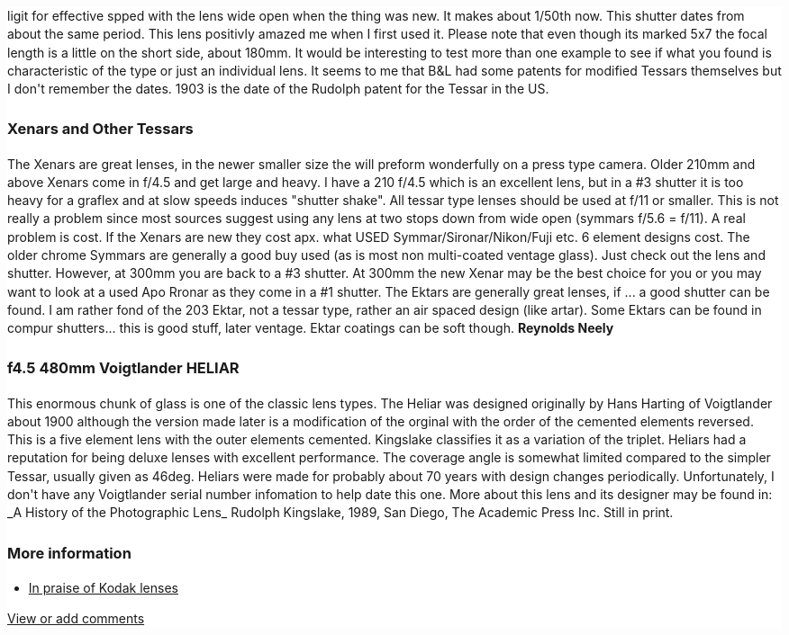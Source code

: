 ligit for effective spped with the lens wide open when the thing was
new. It makes about 1/50th now. This shutter dates from about the same
period. This lens positivly amazed me when I first used it. Please note
that even though its marked 5x7 the focal length is a little on the
short side, about 180mm. It would be interesting to test more than one
example to see if what you found is characteristic of the type or just
an individual lens. It seems to me that B&L had some patents for
modified Tessars themselves but I don't remember the dates. 1903 is the
date of the Rudolph patent for the Tessar in the US.

### Xenars and Other Tessars

The Xenars are great lenses, in the newer smaller size the will preform
wonderfully on a press type camera. Older 210mm and above Xenars come in
f/4.5 and get large and heavy. I have a 210 f/4.5 which is an excellent
lens, but in a \#3 shutter it is too heavy for a graflex and at slow
speeds induces "shutter shake". All tessar type lenses should be used at
f/11 or smaller. This is not really a problem since most sources suggest
using any lens at two stops down from wide open (symmars f/5.6 = f/11).
A real problem is cost. If the Xenars are new they cost apx. what USED
Symmar/Sironar/Nikon/Fuji etc. 6 element designs cost. The older chrome
Symmars are generally a good buy used (as is most non multi-coated
ventage glass). Just check out the lens and shutter. However, at 300mm
you are back to a \#3 shutter. At 300mm the new Xenar may be the best
choice for you or you may want to look at a used Apo Rronar as they come
in a \#1 shutter. The Ektars are generally great lenses, if ... a good
shutter can be found. I am rather fond of the 203 Ektar, not a tessar
type, rather an air spaced design (like artar). Some Ektars can be found
in compur shutters... this is good stuff, later ventage. Ektar coatings
can be soft though. **Reynolds Neely**

### f4.5 480mm Voigtlander HELIAR

This enormous chunk of glass is one of the classic lens types. The
Heliar was designed originally by Hans Harting of Voigtlander about 1900
although the version made later is a modification of the orginal with
the order of the cemented elements reversed. This is a five element lens
with the outer elements cemented. Kingslake classifies it as a variation
of the triplet. Heliars had a reputation for being deluxe lenses with
excellent performance. The coverage angle is somewhat limited compared
to the simpler Tessar, usually given as 46deg. Heliars were made for
probably about 70 years with design changes periodically. Unfortunately,
I don't have any Voigtlander serial number infomation to help date this
one. More about this lens and its designer may be found in: \_A History
of the Photographic Lens\_ Rudolph Kingslake, 1989, San Diego, The
Academic Press Inc. Still in print.

### More information

-   [In praise of Kodak
    lenses](http://www.hevanet.com/cperez/cameras/ektar_list.html)

[View or add
comments](http://www.greenspun.com/com/qtluong/photography/lf/classic-experts.html)
